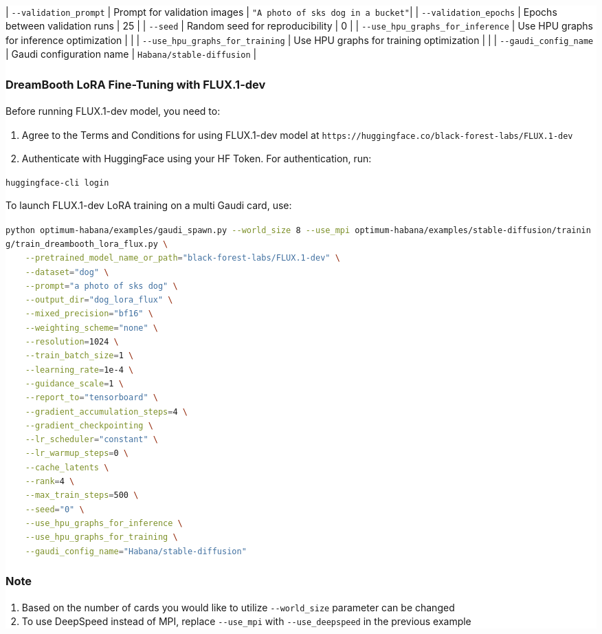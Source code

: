 | `--validation_prompt`                | Prompt for validation images               | `"A photo of sks dog in a bucket"`|
| `--validation_epochs`                | Epochs between validation runs             | 25                                |
| `--seed`                             | Random seed for reproducibility           | 0                                 |
| `--use_hpu_graphs_for_inference`     | Use HPU graphs for inference optimization  |                                   |
| `--use_hpu_graphs_for_training`      | Use HPU graphs for training optimization   |                                   |
| `--gaudi_config_name`                | Gaudi configuration name                   | `Habana/stable-diffusion`         |


### DreamBooth LoRA Fine-Tuning with FLUX.1-dev

Before running FLUX.1-dev model, you need to:

1. Agree to the Terms and Conditions for using FLUX.1-dev model at `https://huggingface.co/black-forest-labs/FLUX.1-dev`

2. Authenticate with HuggingFace using your HF Token. For authentication, run:

```sh
huggingface-cli login
```

To launch FLUX.1-dev LoRA training on a multi Gaudi card, use:

```sh
python optimum-habana/examples/gaudi_spawn.py --world_size 8 --use_mpi optimum-habana/examples/stable-diffusion/training/train_dreambooth_lora_flux.py \
    --pretrained_model_name_or_path="black-forest-labs/FLUX.1-dev" \
    --dataset="dog" \
    --prompt="a photo of sks dog" \
    --output_dir="dog_lora_flux" \
    --mixed_precision="bf16" \
    --weighting_scheme="none" \
    --resolution=1024 \
    --train_batch_size=1 \
    --learning_rate=1e-4 \
    --guidance_scale=1 \
    --report_to="tensorboard" \
    --gradient_accumulation_steps=4 \
    --gradient_checkpointing \
    --lr_scheduler="constant" \
    --lr_warmup_steps=0 \
    --cache_latents \
    --rank=4 \
    --max_train_steps=500 \
    --seed="0" \
    --use_hpu_graphs_for_inference \
    --use_hpu_graphs_for_training \
    --gaudi_config_name="Habana/stable-diffusion"
```

### Note 
1. Based on the number of cards you would like to utilize `--world_size` parameter can be changed 
2. To use DeepSpeed instead of MPI, replace `--use_mpi` with `--use_deepspeed` in the previous example 

